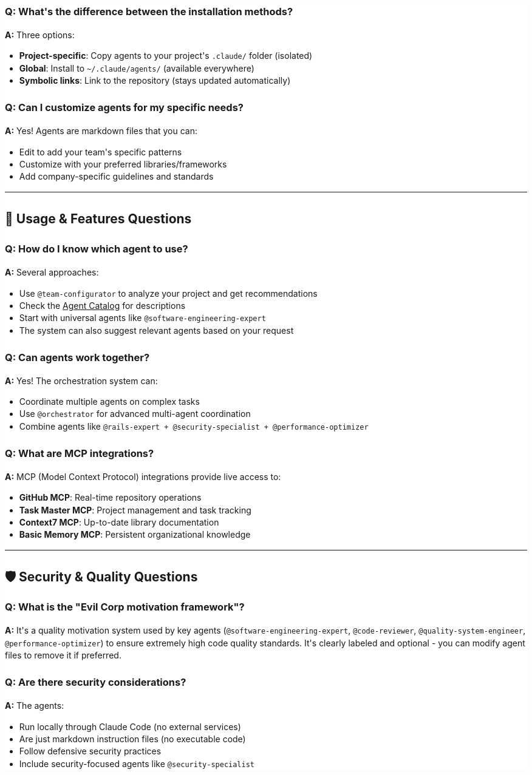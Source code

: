 ### **Q: What's the difference between the installation methods?**
**A:** Three options:
- **Project-specific**: Copy agents to your project's `.claude/` folder (isolated)
- **Global**: Install to `~/.claude/agents/` (available everywhere)
- **Symbolic links**: Link to the repository (stays updated automatically)

### **Q: Can I customize agents for my specific needs?**
**A:** Yes! Agents are markdown files that you can:
- Edit to add your team's specific patterns
- Customize with your preferred libraries/frameworks
- Add company-specific guidelines and standards

---

## 🔧 **Usage & Features Questions**

### **Q: How do I know which agent to use?**
**A:** Several approaches:
- Use `@team-configurator` to analyze your project and get recommendations
- Check the [Agent Catalog](AGENTS.md) for descriptions
- Start with universal agents like `@software-engineering-expert`
- The system can also suggest relevant agents based on your request

### **Q: Can agents work together?**
**A:** Yes! The orchestration system can:
- Coordinate multiple agents on complex tasks
- Use `@orchestrator` for advanced multi-agent coordination
- Combine agents like `@rails-expert + @security-specialist + @performance-optimizer`

### **Q: What are MCP integrations?**
**A:** MCP (Model Context Protocol) integrations provide live access to:
- **GitHub MCP**: Real-time repository operations
- **Task Master MCP**: Project management and task tracking
- **Context7 MCP**: Up-to-date library documentation
- **Basic Memory MCP**: Persistent organizational knowledge

---

## 🛡️ **Security & Quality Questions**

### **Q: What is the "Evil Corp motivation framework"?**
**A:** It's a quality motivation system used by key agents (`@software-engineering-expert`, `@code-reviewer`, `@quality-system-engineer`, `@performance-optimizer`) to ensure extremely high code quality standards. It's clearly labeled and optional - you can modify agent files to remove it if preferred.

### **Q: Are there security considerations?**
**A:** The agents:
- Run locally through Claude Code (no external services)
- Are just markdown instruction files (no executable code)
- Follow defensive security practices
- Include security-focused agents like `@security-specialist`
